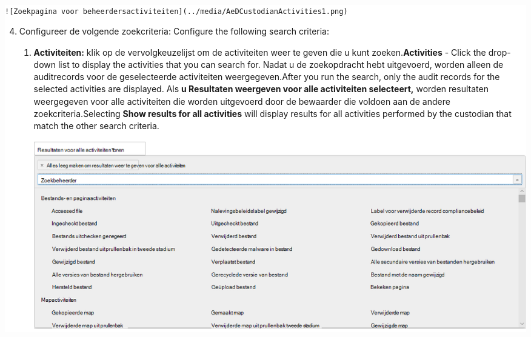     ![Zoekpagina voor beheerdersactiviteiten](../media/AeDCustodianActivities1.png)
   
4. <span data-ttu-id="64e1c-123">Configureer de volgende zoekcriteria: </span><span class="sxs-lookup"><span data-stu-id="64e1c-123">Configure the following search criteria:</span></span>
      
   1. <span data-ttu-id="64e1c-124">**Activiteiten:** klik op de vervolgkeuzelijst om de activiteiten weer te geven die u kunt zoeken.</span><span class="sxs-lookup"><span data-stu-id="64e1c-124">**Activities** - Click the drop-down list to display the activities that you can search for.</span></span> <span data-ttu-id="64e1c-125">Nadat u de zoekopdracht hebt uitgevoerd, worden alleen de auditrecords voor de geselecteerde activiteiten weergegeven.</span><span class="sxs-lookup"><span data-stu-id="64e1c-125">After you run the search, only the audit records for the selected activities are displayed.</span></span> <span data-ttu-id="64e1c-126">Als **u Resultaten weergeven voor alle activiteiten selecteert,** worden resultaten weergegeven voor alle activiteiten die worden uitgevoerd door de bewaarder die voldoen aan de andere zoekcriteria.</span><span class="sxs-lookup"><span data-stu-id="64e1c-126">Selecting **Show results for all activities** will display results for all activities performed by the custodian that match the other search criteria.</span></span>

      ![Lijst met activiteiten](../media/CustodianActivityAudit.PNG)
      
